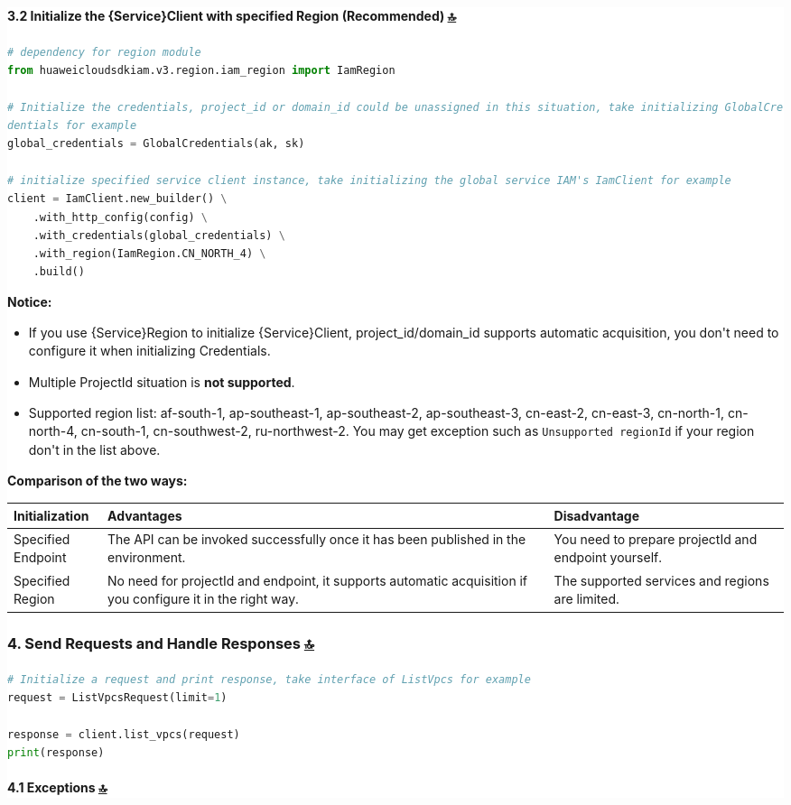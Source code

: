 #### 3.2 Initialize the {Service}Client with specified Region **(Recommended)** [:top:](#user-manual-top)

``` python
# dependency for region module
from huaweicloudsdkiam.v3.region.iam_region import IamRegion

# Initialize the credentials, project_id or domain_id could be unassigned in this situation, take initializing GlobalCredentials for example
global_credentials = GlobalCredentials(ak, sk)

# initialize specified service client instance, take initializing the global service IAM's IamClient for example
client = IamClient.new_builder() \
    .with_http_config(config) \
    .with_credentials(global_credentials) \
    .with_region(IamRegion.CN_NORTH_4) \
    .build()
```

**Notice:**

- If you use {Service}Region to initialize {Service}Client, project_id/domain_id supports automatic acquisition, you
  don't need to configure it when initializing Credentials.

- Multiple ProjectId situation is **not supported**.

- Supported region list: af-south-1, ap-southeast-1, ap-southeast-2, ap-southeast-3, cn-east-2, cn-east-3, cn-north-1,
  cn-north-4, cn-south-1, cn-southwest-2, ru-northwest-2. You may get exception such as `Unsupported regionId` if your
  region don't in the list above.

**Comparison of the two ways:**

| Initialization | Advantages | Disadvantage |
| :---- | :---- | :---- |
| Specified Endpoint | The API can be invoked successfully once it has been published in the environment. | You need to prepare projectId and endpoint yourself.
| Specified Region | No need for projectId and endpoint, it supports automatic acquisition if you configure it in the right way. | The supported services and regions are limited.

### 4. Send Requests and Handle Responses [:top:](#user-manual-top)

``` python
# Initialize a request and print response, take interface of ListVpcs for example
request = ListVpcsRequest(limit=1)

response = client.list_vpcs(request)
print(response)
```

#### 4.1 Exceptions [:top:](#user-manual-top)
